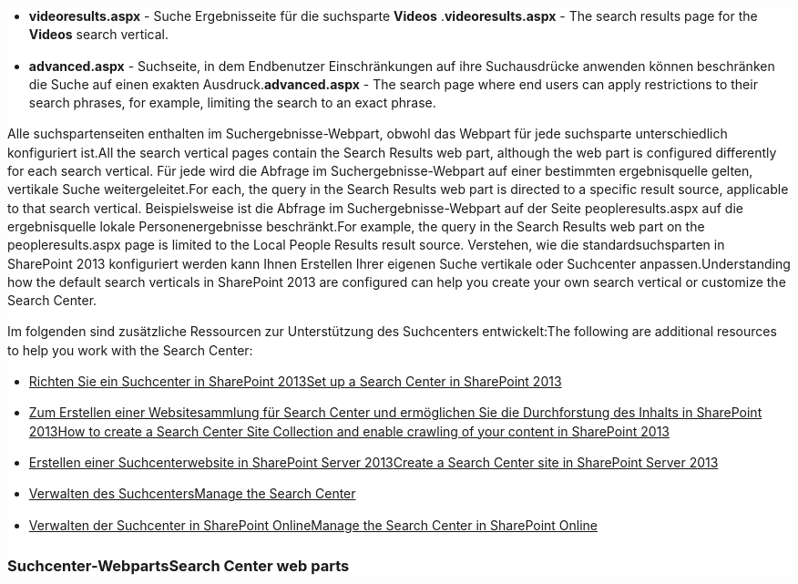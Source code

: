 - <span data-ttu-id="d1f1c-180">**videoresults.aspx** - Suche Ergebnisseite für die suchsparte **Videos** .</span><span class="sxs-lookup"><span data-stu-id="d1f1c-180">**videoresults.aspx** - The search results page for the **Videos** search vertical.</span></span>
    
- <span data-ttu-id="d1f1c-181">**advanced.aspx** - Suchseite, in dem Endbenutzer Einschränkungen auf ihre Suchausdrücke anwenden können beschränken die Suche auf einen exakten Ausdruck.</span><span class="sxs-lookup"><span data-stu-id="d1f1c-181">**advanced.aspx** - The search page where end users can apply restrictions to their search phrases, for example, limiting the search to an exact phrase.</span></span>
    
<span data-ttu-id="d1f1c-182">Alle suchspartenseiten enthalten im Suchergebnisse-Webpart, obwohl das Webpart für jede suchsparte unterschiedlich konfiguriert ist.</span><span class="sxs-lookup"><span data-stu-id="d1f1c-182">All the search vertical pages contain the Search Results web part, although the web part is configured differently for each search vertical.</span></span> <span data-ttu-id="d1f1c-183">Für jede wird die Abfrage im Suchergebnisse-Webpart auf einer bestimmten ergebnisquelle gelten, vertikale Suche weitergeleitet.</span><span class="sxs-lookup"><span data-stu-id="d1f1c-183">For each, the query in the Search Results web part is directed to a specific result source, applicable to that search vertical.</span></span> <span data-ttu-id="d1f1c-184">Beispielsweise ist die Abfrage im Suchergebnisse-Webpart auf der Seite peopleresults.aspx auf die ergebnisquelle lokale Personenergebnisse beschränkt.</span><span class="sxs-lookup"><span data-stu-id="d1f1c-184">For example, the query in the Search Results web part on the peopleresults.aspx page is limited to the Local People Results result source.</span></span> <span data-ttu-id="d1f1c-185">Verstehen, wie die standardsuchsparten in SharePoint 2013 konfiguriert werden kann Ihnen Erstellen Ihrer eigenen Suche vertikale oder Suchcenter anpassen.</span><span class="sxs-lookup"><span data-stu-id="d1f1c-185">Understanding how the default search verticals in SharePoint 2013 are configured can help you create your own search vertical or customize the Search Center.</span></span>

<span data-ttu-id="d1f1c-186">Im folgenden sind zusätzliche Ressourcen zur Unterstützung des Suchcenters entwickelt:</span><span class="sxs-lookup"><span data-stu-id="d1f1c-186">The following are additional resources to help you work with the Search Center:</span></span>

- [<span data-ttu-id="d1f1c-187">Richten Sie ein Suchcenter in SharePoint 2013</span><span class="sxs-lookup"><span data-stu-id="d1f1c-187">Set up a Search Center in SharePoint 2013</span></span>](http://technet.microsoft.com/en-us/library/dn794206%28v=office.15%29.aspx)
    
- [<span data-ttu-id="d1f1c-188">Zum Erstellen einer Websitesammlung für Search Center und ermöglichen Sie die Durchforstung des Inhalts in SharePoint 2013</span><span class="sxs-lookup"><span data-stu-id="d1f1c-188">How to create a Search Center Site Collection and enable crawling of your content in SharePoint 2013</span></span>](http://technet.microsoft.com/en-us/library/dn794245%28v=office.15%29.aspx)
    
- [<span data-ttu-id="d1f1c-189">Erstellen einer Suchcenterwebsite in SharePoint Server 2013</span><span class="sxs-lookup"><span data-stu-id="d1f1c-189">Create a Search Center site in SharePoint Server 2013</span></span>](http://technet.microsoft.com/en-us/library/hh582314%28v=office.15%29.aspx)
    
- [<span data-ttu-id="d1f1c-190">Verwalten des Suchcenters</span><span class="sxs-lookup"><span data-stu-id="d1f1c-190">Manage the Search Center</span></span>](http://technet.microsoft.com/en-us/library/jj851144%28v=office.15%29.aspx)
    
- [<span data-ttu-id="d1f1c-191">Verwalten der Suchcenter in SharePoint Online</span><span class="sxs-lookup"><span data-stu-id="d1f1c-191">Manage the Search Center in SharePoint Online</span></span>](http://office.microsoft.com/en-us/office365-sharepoint-online-enterprise-help/manage-the-search-center-in-sharepoint-online-HA103994122.aspx)

### <a name="search-center-web-parts"></a><span data-ttu-id="d1f1c-192">Suchcenter-Webparts</span><span class="sxs-lookup"><span data-stu-id="d1f1c-192">Search Center web parts</span></span>
